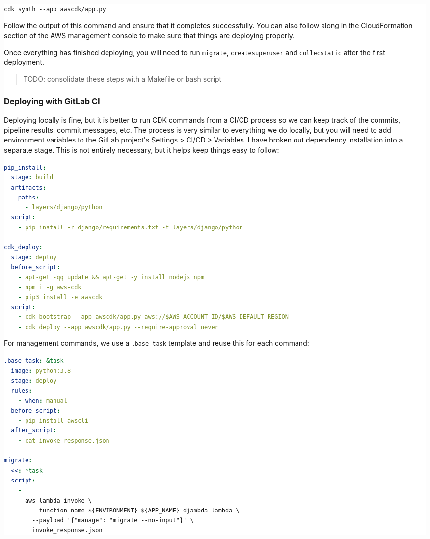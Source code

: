```
cdk synth --app awscdk/app.py
```

Follow the output of this command and ensure that it completes successfully. You can also follow along in the CloudFormation section of the AWS management console to make sure that things are deploying properly.

Once everything has finished deploying, you will need to run `migrate`, `createsuperuser` and `collecstatic` after the first deployment.

> TODO: consolidate these steps with a Makefile or bash script

### Deploying with GitLab CI

Deploying locally is fine, but it is better to run CDK commands from a CI/CD process so we can keep track of the commits, pipeline results, commit messages, etc. The process is very similar to everything we do locally, but you will need to add environment variables to the GitLab project's Settings > CI/CD > Variables. I have broken out dependency installation into a separate stage. This is not entirely necessary, but it helps keep things easy to follow:

```yaml
pip_install:
  stage: build
  artifacts:
    paths:
      - layers/django/python
  script:
    - pip install -r django/requirements.txt -t layers/django/python

cdk_deploy:
  stage: deploy
  before_script:
    - apt-get -qq update && apt-get -y install nodejs npm
    - npm i -g aws-cdk
    - pip3 install -e awscdk
  script:
    - cdk bootstrap --app awscdk/app.py aws://$AWS_ACCOUNT_ID/$AWS_DEFAULT_REGION
    - cdk deploy --app awscdk/app.py --require-approval never
```

For management commands, we use a `.base_task` template and reuse this for each command:

```yaml
.base_task: &task
  image: python:3.8
  stage: deploy
  rules:
    - when: manual
  before_script:
    - pip install awscli
  after_script:
    - cat invoke_response.json

migrate:
  <<: *task
  script:
    - |
      aws lambda invoke \
        --function-name ${ENVIRONMENT}-${APP_NAME}-djambda-lambda \
        --payload '{"manage": "migrate --no-input"}' \
        invoke_response.json
```
